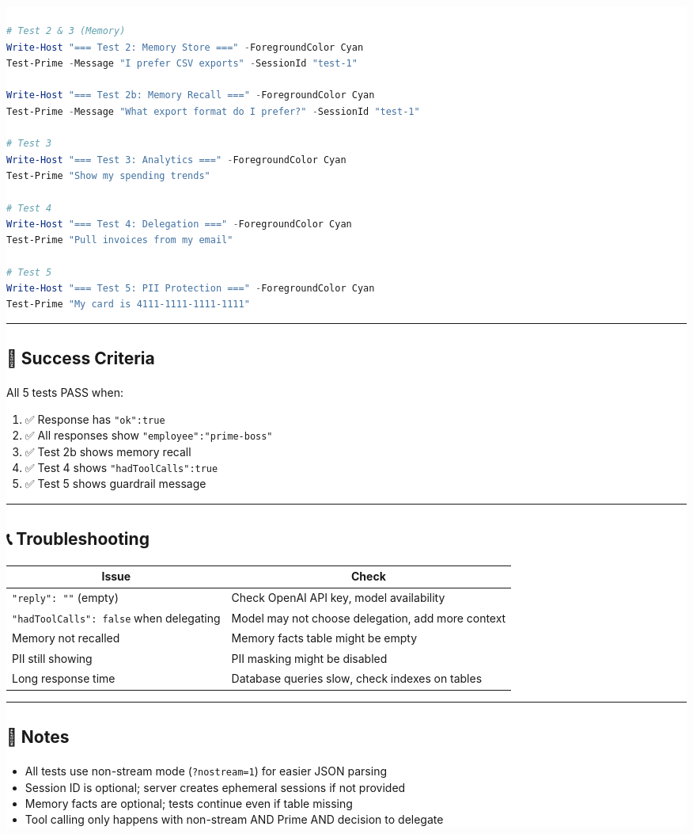 ```powershell

# Test 2 & 3 (Memory)
Write-Host "=== Test 2: Memory Store ===" -ForegroundColor Cyan
Test-Prime -Message "I prefer CSV exports" -SessionId "test-1"

Write-Host "=== Test 2b: Memory Recall ===" -ForegroundColor Cyan
Test-Prime -Message "What export format do I prefer?" -SessionId "test-1"

# Test 3
Write-Host "=== Test 3: Analytics ===" -ForegroundColor Cyan
Test-Prime "Show my spending trends"

# Test 4
Write-Host "=== Test 4: Delegation ===" -ForegroundColor Cyan
Test-Prime "Pull invoices from my email"

# Test 5
Write-Host "=== Test 5: PII Protection ===" -ForegroundColor Cyan
Test-Prime "My card is 4111-1111-1111-1111"
```

---

## 🎯 Success Criteria

All 5 tests PASS when:
1. ✅ Response has `"ok":true`
2. ✅ All responses show `"employee":"prime-boss"`
3. ✅ Test 2b shows memory recall
4. ✅ Test 4 shows `"hadToolCalls":true`
5. ✅ Test 5 shows guardrail message

---

## 📞 Troubleshooting

| Issue | Check |
|-------|-------|
| `"reply": ""` (empty) | Check OpenAI API key, model availability |
| `"hadToolCalls": false` when delegating | Model may not choose delegation, add more context |
| Memory not recalled | Memory facts table might be empty |
| PII still showing | PII masking might be disabled |
| Long response time | Database queries slow, check indexes on tables |

---

## 📝 Notes

- All tests use non-stream mode (`?nostream=1`) for easier JSON parsing
- Session ID is optional; server creates ephemeral sessions if not provided
- Memory facts are optional; tests continue even if table missing
- Tool calling only happens with non-stream AND Prime AND decision to delegate





